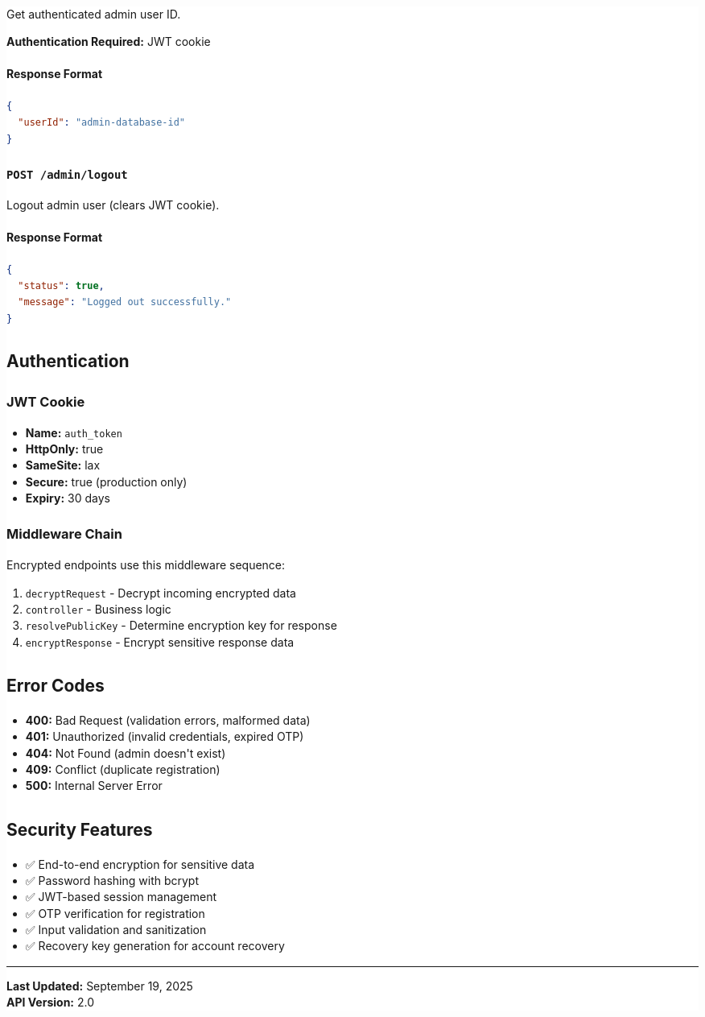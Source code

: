 Get authenticated admin user ID.

**Authentication Required:** JWT cookie

#### Response Format
```json
{
  "userId": "admin-database-id"
}
```

### `POST /admin/logout`

Logout admin user (clears JWT cookie).

#### Response Format
```json
{
  "status": true,
  "message": "Logged out successfully."
}
```

## Authentication

### JWT Cookie
- **Name:** `auth_token`
- **HttpOnly:** true
- **SameSite:** lax
- **Secure:** true (production only)
- **Expiry:** 30 days

### Middleware Chain
Encrypted endpoints use this middleware sequence:
1. `decryptRequest` - Decrypt incoming encrypted data
2. `controller` - Business logic
3. `resolvePublicKey` - Determine encryption key for response
4. `encryptResponse` - Encrypt sensitive response data

## Error Codes

- **400:** Bad Request (validation errors, malformed data)
- **401:** Unauthorized (invalid credentials, expired OTP)
- **404:** Not Found (admin doesn't exist)
- **409:** Conflict (duplicate registration)
- **500:** Internal Server Error

## Security Features

- ✅ End-to-end encryption for sensitive data
- ✅ Password hashing with bcrypt
- ✅ JWT-based session management
- ✅ OTP verification for registration
- ✅ Input validation and sanitization
- ✅ Recovery key generation for account recovery

---

**Last Updated:** September 19, 2025  
**API Version:** 2.0